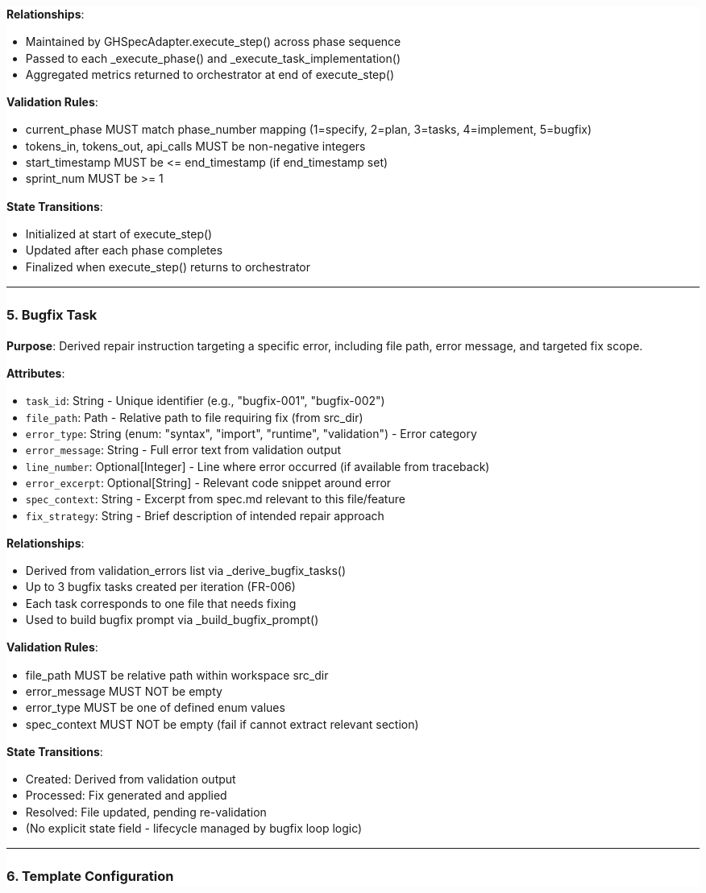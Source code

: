 **Relationships**:
- Maintained by GHSpecAdapter.execute_step() across phase sequence
- Passed to each _execute_phase() and _execute_task_implementation()
- Aggregated metrics returned to orchestrator at end of execute_step()

**Validation Rules**:
- current_phase MUST match phase_number mapping (1=specify, 2=plan, 3=tasks, 4=implement, 5=bugfix)
- tokens_in, tokens_out, api_calls MUST be non-negative integers
- start_timestamp MUST be <= end_timestamp (if end_timestamp set)
- sprint_num MUST be >= 1

**State Transitions**:
- Initialized at start of execute_step()
- Updated after each phase completes
- Finalized when execute_step() returns to orchestrator

---

### 5. Bugfix Task

**Purpose**: Derived repair instruction targeting a specific error, including file path, error message, and targeted fix scope.

**Attributes**:
- `task_id`: String - Unique identifier (e.g., "bugfix-001", "bugfix-002")
- `file_path`: Path - Relative path to file requiring fix (from src_dir)
- `error_type`: String (enum: "syntax", "import", "runtime", "validation") - Error category
- `error_message`: String - Full error text from validation output
- `line_number`: Optional[Integer] - Line where error occurred (if available from traceback)
- `error_excerpt`: Optional[String] - Relevant code snippet around error
- `spec_context`: String - Excerpt from spec.md relevant to this file/feature
- `fix_strategy`: String - Brief description of intended repair approach

**Relationships**:
- Derived from validation_errors list via _derive_bugfix_tasks()
- Up to 3 bugfix tasks created per iteration (FR-006)
- Each task corresponds to one file that needs fixing
- Used to build bugfix prompt via _build_bugfix_prompt()

**Validation Rules**:
- file_path MUST be relative path within workspace src_dir
- error_message MUST NOT be empty
- error_type MUST be one of defined enum values
- spec_context MUST NOT be empty (fail if cannot extract relevant section)

**State Transitions**:
- Created: Derived from validation output
- Processed: Fix generated and applied
- Resolved: File updated, pending re-validation
- (No explicit state field - lifecycle managed by bugfix loop logic)

---

### 6. Template Configuration
